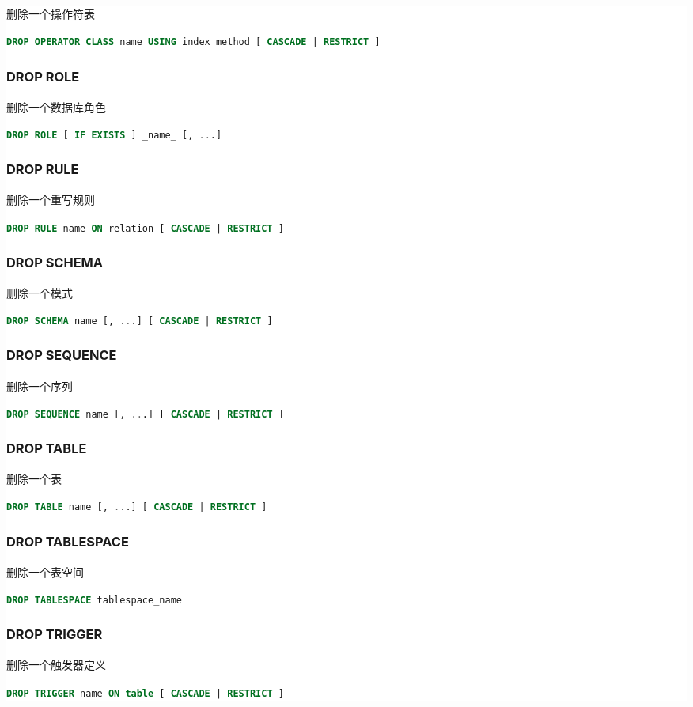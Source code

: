删除一个操作符表

```sql
DROP OPERATOR CLASS name USING index_method [ CASCADE | RESTRICT ]
```

### DROP ROLE

删除一个数据库角色

```sql
DROP ROLE [ IF EXISTS ] _name_ [, ...]
```

### DROP RULE

删除一个重写规则

```sql
DROP RULE name ON relation [ CASCADE | RESTRICT ]
```

### DROP SCHEMA

删除一个模式

```sql
DROP SCHEMA name [, ...] [ CASCADE | RESTRICT ]
```

### DROP SEQUENCE

 删除一个序列

```sql
DROP SEQUENCE name [, ...] [ CASCADE | RESTRICT ]
```

### DROP TABLE

删除一个表

```sql
DROP TABLE name [, ...] [ CASCADE | RESTRICT ]
```

### DROP TABLESPACE

删除一个表空间

```sql
DROP TABLESPACE tablespace_name
```

### DROP TRIGGER

 删除一个触发器定义

```sql
DROP TRIGGER name ON table [ CASCADE | RESTRICT ]
```
